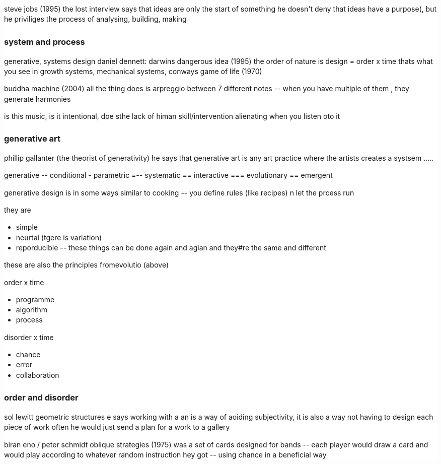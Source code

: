 steve jobs (1995) the lost interview
says that ideas are only the start of something he doesn't deny that ideas have a purpose(, but he priviliges the process of analysing, building, making

### system and process
generative, systems design
 daniel dennett: darwins dangerous idea (1995)
the order of nature is design = order x time
thats what you see in growth systems, mechanical systems, conways game of life (1970)

buddha machine (2004)
all the thing does is arpreggio between 7 different notes -- when you have multiple of them , they generate harmonies

is this music, is it intentional, doe sthe lack of himan skill/intervention alienating when you listen oto it

### generative art
phillip gallanter (the theorist of generativity)
he says that generative art is any art practice where the artists creates a systsem .....

generative -- conditional - parametric =-- systematic == interactive === evolutionary == emergent 

generative design is in some ways similar to cooking -- you define rules (like recipes) n let the prcess run

they are 

- simple
- neurtal (tgere is variation)
- reporducible -- these things can be done again and agian and they#re the same and different

these are also the principles fromevolutio (above)

order x time
- programme
- algorithm
- process

disorder x time
- chance
- error
- collaboration

### order and disorder
sol lewitt geometric structures
e says working with a an is a way of aoiding subjectivity, it is also a way not having to design each piece of work
often he would just send a plan for a work to a gallery

biran eno / peter schmidt
oblique strategies (1975)
was a set of cards designed for bands -- each player would draw a card and would play according to whatever random instruction hey got -- using chance in a beneficial way

